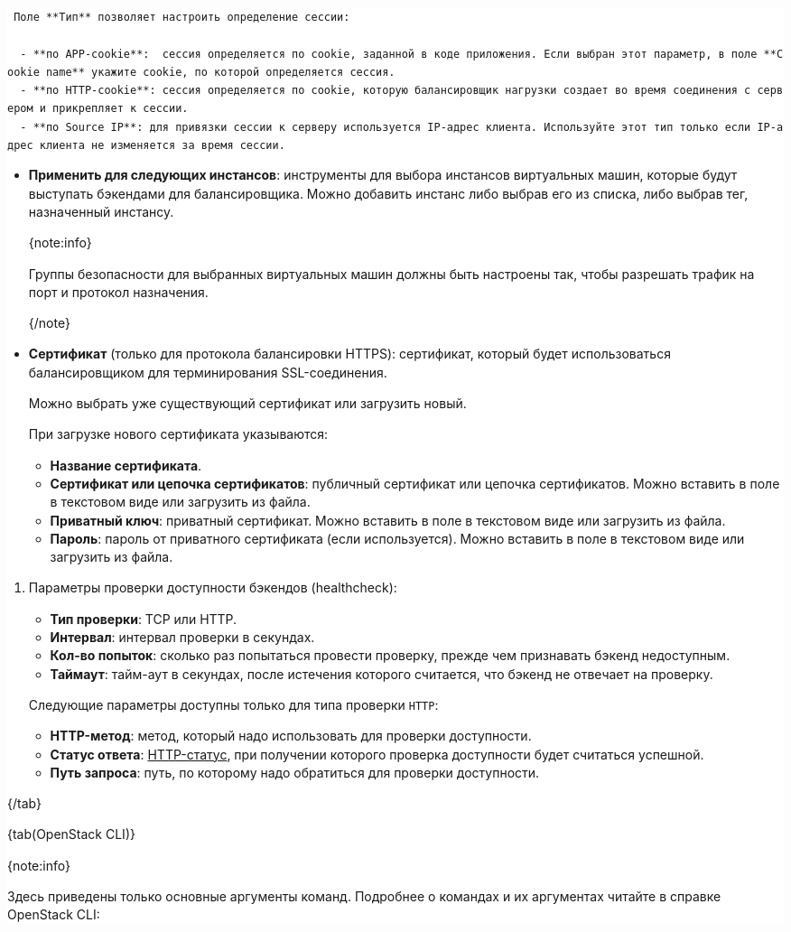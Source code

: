      Поле **Тип** позволяет настроить определение сессии:

      - **по APP-cookie**:  сессия определяется по cookie, заданной в коде приложения. Если выбран этот параметр, в поле **Cookie name** укажите cookie, по которой определяется сессия.
      - **по HTTP-cookie**: сессия определяется по cookie, которую балансировщик нагрузки создает во время соединения с сервером и прикрепляет к сессии.
      - **по Source IP**: для привязки сессии к серверу используется IP-адрес клиента. Используйте этот тип только если IP-адрес клиента не изменяется за время сессии.

   - **Применить для следующих инстансов**: инструменты для выбора инстансов виртуальных машин, которые будут выступать бэкендами для балансировщика. Можно добавить инстанс либо выбрав его из списка, либо выбрав тег, назначенный инстансу.

     {note:info}

     Группы безопасности для выбранных виртуальных машин должны быть настроены так, чтобы разрешать трафик на порт и протокол назначения.

     {/note}

   - **Сертификат** (только для протокола балансировки HTTPS): сертификат, который будет использоваться балансировщиком для терминирования SSL-соединения.

     Можно выбрать уже существующий сертификат или загрузить новый.

     При загрузке нового сертификата указываются:

     - **Название сертификата**.
     - **Сертификат или цепочка сертификатов**: публичный сертификат или цепочка сертификатов. Можно вставить в поле в текстовом виде или загрузить из файла.
     - **Приватный ключ**: приватный сертификат. Можно вставить в поле в текстовом виде или загрузить из файла.
     - **Пароль**: пароль от приватного сертификата (если используется). Можно вставить в поле в текстовом виде или загрузить из файла.

1. Параметры проверки доступности бэкендов (healthcheck):

   - **Тип проверки**: TCP или HTTP.
   - **Интервал**: интервал проверки в секундах.
   - **Кол-во попыток**: сколько раз попытаться провести проверку, прежде чем признавать бэкенд недоступным.
   - **Таймаут**: тайм-аут в секундах, после истечения которого считается, что бэкенд не отвечает на проверку.

   Следующие параметры доступны только для типа проверки `HTTP`:

   - **HTTP-метод**: метод, который надо использовать для проверки доступности.
   - **Статус ответа**: [HTTP-статус](https://developer.mozilla.org/en-US/docs/Web/HTTP/Status), при получении которого проверка доступности будет считаться успешной.
   - **Путь запроса**: путь, по которому надо обратиться для проверки доступности.

{/tab}

{tab(OpenStack CLI)}

{note:info}

Здесь приведены только основные аргументы команд. Подробнее о командах и их аргументах читайте в справке OpenStack CLI:
